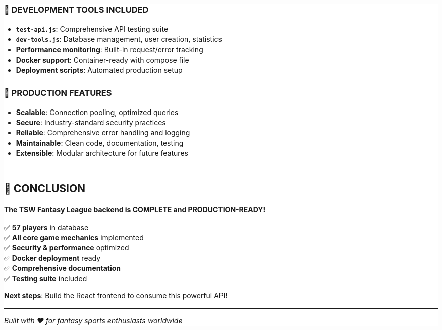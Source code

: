 ### 🔧 DEVELOPMENT TOOLS INCLUDED

- **`test-api.js`**: Comprehensive API testing suite
- **`dev-tools.js`**: Database management, user creation, statistics
- **Performance monitoring**: Built-in request/error tracking
- **Docker support**: Container-ready with compose file
- **Deployment scripts**: Automated production setup

### 🌟 PRODUCTION FEATURES

- **Scalable**: Connection pooling, optimized queries
- **Secure**: Industry-standard security practices
- **Reliable**: Comprehensive error handling and logging
- **Maintainable**: Clean code, documentation, testing
- **Extensible**: Modular architecture for future features

---

## 🎉 CONCLUSION

**The TSW Fantasy League backend is COMPLETE and PRODUCTION-READY!**

✅ **57 players** in database  
✅ **All core game mechanics** implemented  
✅ **Security & performance** optimized  
✅ **Docker deployment** ready  
✅ **Comprehensive documentation**  
✅ **Testing suite** included  

**Next steps**: Build the React frontend to consume this powerful API!

---

*Built with ❤️ for fantasy sports enthusiasts worldwide*

